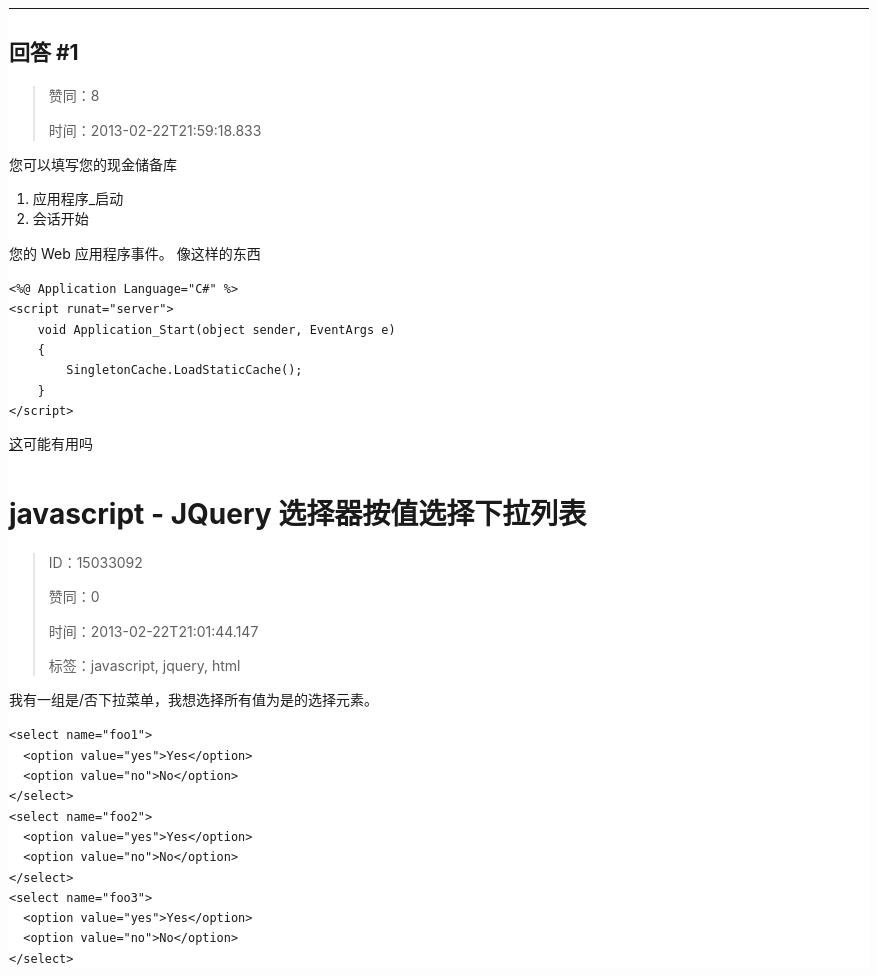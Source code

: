 * * *

## 回答 #1

> 赞同：8
> 
> 时间：2013-02-22T21:59:18.833

您可以填写您的现金储备库

1.  应用程序_启动
2.  会话开始

您的 Web 应用程序事件。
像这样的东西

```
<%@ Application Language="C#" %>
<script runat="server">
    void Application_Start(object sender, EventArgs e) 
    {
        SingletonCache.LoadStaticCache();
    }
</script> 
```

[这](http://www.asp.net/web-forms/tutorials/data-access/caching-data/caching-data-at-application-startup-cs)可能有用吗

# javascript - JQuery 选择器按值选择下拉列表

> ID：15033092
> 
> 赞同：0
> 
> 时间：2013-02-22T21:01:44.147
> 
> 标签：javascript, jquery, html

我有一组是/否下拉菜单，我想选择所有值为是的选择元素。

```
<select name="foo1">
  <option value="yes">Yes</option>
  <option value="no">No</option>
</select>
<select name="foo2">
  <option value="yes">Yes</option>
  <option value="no">No</option>
</select>
<select name="foo3">
  <option value="yes">Yes</option>
  <option value="no">No</option>
</select> 
```
